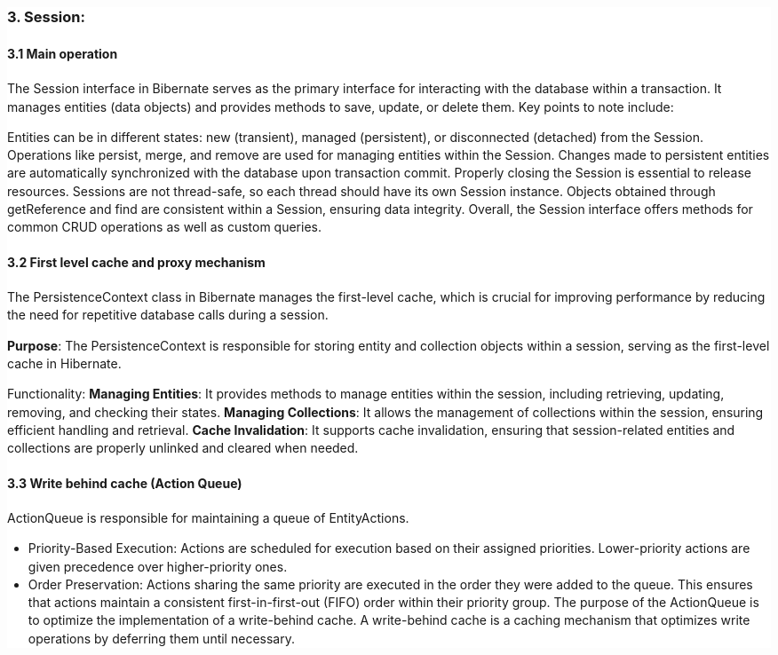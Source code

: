 ### 3. Session:

#### 3.1 Main operation

The Session interface in Bibernate serves as the primary interface for interacting with the database within a transaction. It manages
entities (data objects) and provides methods to save, update, or delete them. Key points to note include:

Entities can be in different states: new (transient), managed (persistent), or disconnected (detached) from the Session.
Operations like persist, merge, and remove are used for managing entities within the Session.
Changes made to persistent entities are automatically synchronized with the database upon transaction commit.
Properly closing the Session is essential to release resources.
Sessions are not thread-safe, so each thread should have its own Session instance.
Objects obtained through getReference and find are consistent within a Session, ensuring data integrity.
Overall, the Session interface offers methods for common CRUD operations as well as custom queries.

#### 3.2 First level cache and proxy mechanism

The PersistenceContext class in Bibernate manages the first-level cache, which is crucial for improving performance by reducing the need for
repetitive database calls during a session.

**Purpose**: The PersistenceContext is responsible for storing entity and collection objects within a session, serving as the first-level
cache
in Hibernate.

Functionality:
**Managing Entities**: It provides methods to manage entities within the session, including retrieving, updating, removing, and checking
their
states.
**Managing Collections**: It allows the management of collections within the session, ensuring efficient handling and retrieval.
**Cache Invalidation**: It supports cache invalidation, ensuring that session-related entities and collections are properly unlinked and
cleared
when needed.

#### 3.3 Write behind cache (Action Queue)

ActionQueue is responsible for maintaining a queue of EntityActions.

- Priority-Based Execution: Actions are scheduled for execution based on their assigned priorities. Lower-priority actions are given
  precedence over higher-priority ones.
- Order Preservation: Actions sharing the same priority are executed in the order they were added to the queue. This ensures that actions
  maintain a consistent first-in-first-out (FIFO) order within their priority group.
  The purpose of the ActionQueue is to optimize the implementation of a write-behind cache. A write-behind cache is a caching mechanism that
  optimizes write operations by deferring them until necessary.
